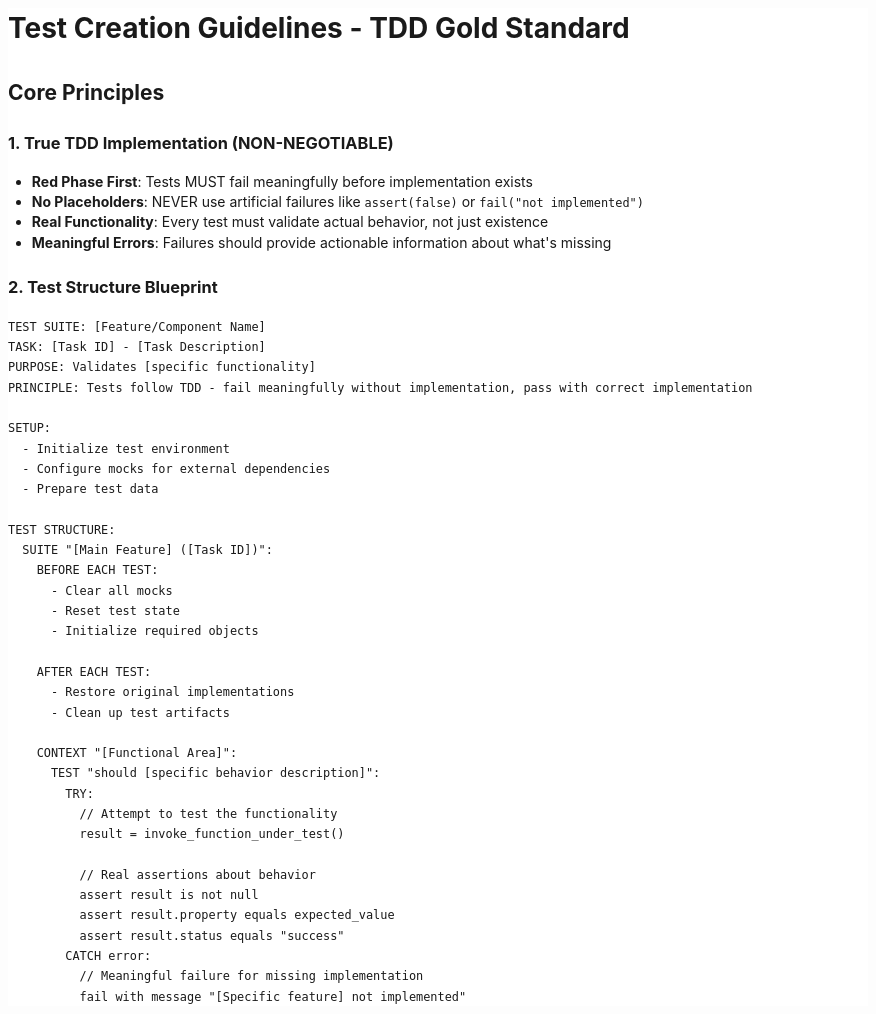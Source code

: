 # Test Creation Guidelines - TDD Gold Standard

## Core Principles

### 1. True TDD Implementation (NON-NEGOTIABLE)
- **Red Phase First**: Tests MUST fail meaningfully before implementation exists
- **No Placeholders**: NEVER use artificial failures like `assert(false)` or `fail("not implemented")`
- **Real Functionality**: Every test must validate actual behavior, not just existence
- **Meaningful Errors**: Failures should provide actionable information about what's missing

### 2. Test Structure Blueprint

```
TEST SUITE: [Feature/Component Name]
TASK: [Task ID] - [Task Description]
PURPOSE: Validates [specific functionality]
PRINCIPLE: Tests follow TDD - fail meaningfully without implementation, pass with correct implementation

SETUP:
  - Initialize test environment
  - Configure mocks for external dependencies
  - Prepare test data

TEST STRUCTURE:
  SUITE "[Main Feature] ([Task ID])":
    BEFORE EACH TEST:
      - Clear all mocks
      - Reset test state
      - Initialize required objects

    AFTER EACH TEST:
      - Restore original implementations
      - Clean up test artifacts

    CONTEXT "[Functional Area]":
      TEST "should [specific behavior description]":
        TRY:
          // Attempt to test the functionality
          result = invoke_function_under_test()

          // Real assertions about behavior
          assert result is not null
          assert result.property equals expected_value
          assert result.status equals "success"
        CATCH error:
          // Meaningful failure for missing implementation
          fail with message "[Specific feature] not implemented"
```
